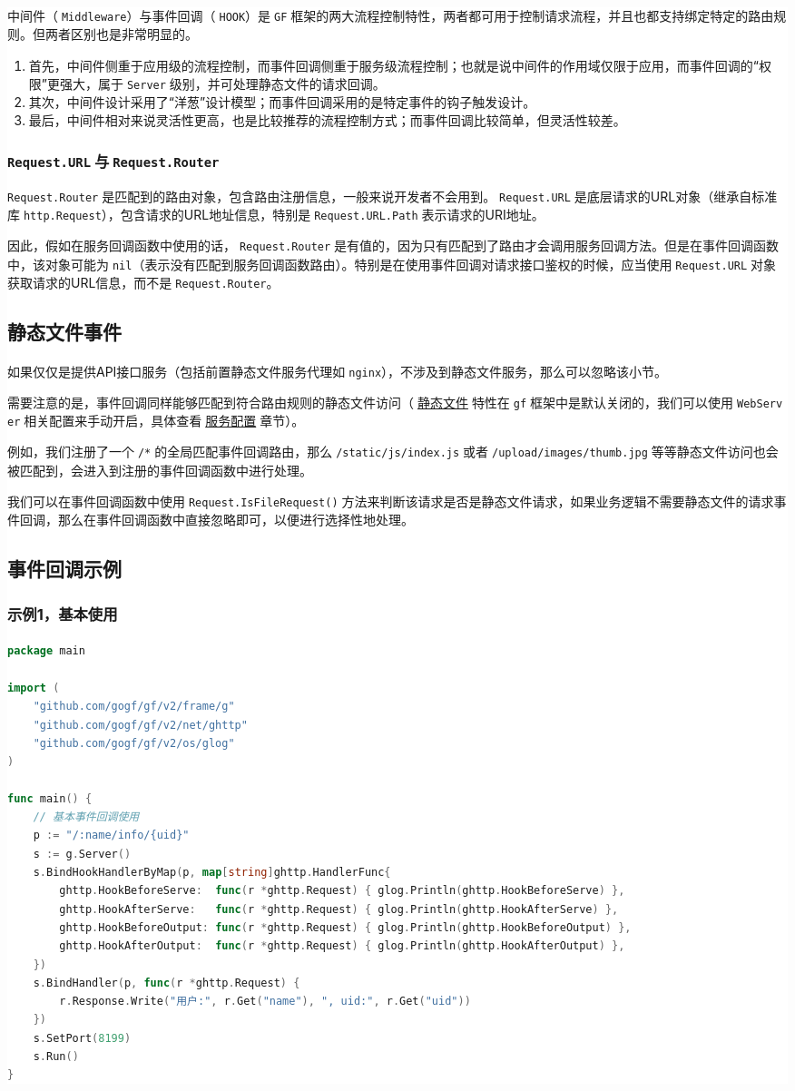 中间件（ `Middleware`）与事件回调（ `HOOK`）是 `GF` 框架的两大流程控制特性，两者都可用于控制请求流程，并且也都支持绑定特定的路由规则。但两者区别也是非常明显的。

1. 首先，中间件侧重于应用级的流程控制，而事件回调侧重于服务级流程控制；也就是说中间件的作用域仅限于应用，而事件回调的“权限”更强大，属于 `Server` 级别，并可处理静态文件的请求回调。
2. 其次，中间件设计采用了“洋葱”设计模型；而事件回调采用的是特定事件的钩子触发设计。
3. 最后，中间件相对来说灵活性更高，也是比较推荐的流程控制方式；而事件回调比较简单，但灵活性较差。

### `Request.URL` 与 `Request.Router`

`Request.Router` 是匹配到的路由对象，包含路由注册信息，一般来说开发者不会用到。 `Request.URL` 是底层请求的URL对象（继承自标准库 `http.Request`），包含请求的URL地址信息，特别是 `Request.URL.Path` 表示请求的URI地址。

因此，假如在服务回调函数中使用的话， `Request.Router` 是有值的，因为只有匹配到了路由才会调用服务回调方法。但是在事件回调函数中，该对象可能为 `nil`（表示没有匹配到服务回调函数路由）。特别是在使用事件回调对请求接口鉴权的时候，应当使用 `Request.URL` 对象获取请求的URL信息，而不是 `Request.Router`。

## 静态文件事件

如果仅仅是提供API接口服务（包括前置静态文件服务代理如 `nginx`），不涉及到静态文件服务，那么可以忽略该小节。

需要注意的是，事件回调同样能够匹配到符合路由规则的静态文件访问（ [静态文件](0-静态文件服务.md) 特性在 `gf` 框架中是默认关闭的，我们可以使用 `WebServer` 相关配置来手动开启，具体查看 [服务配置](../5-服务配置/5-服务配置.md) 章节）。

例如，我们注册了一个 `/*` 的全局匹配事件回调路由，那么 `/static/js/index.js` 或者 `/upload/images/thumb.jpg` 等等静态文件访问也会被匹配到，会进入到注册的事件回调函数中进行处理。

我们可以在事件回调函数中使用 `Request.IsFileRequest()` 方法来判断该请求是否是静态文件请求，如果业务逻辑不需要静态文件的请求事件回调，那么在事件回调函数中直接忽略即可，以便进行选择性地处理。

## 事件回调示例

### 示例1，基本使用

```go
package main

import (
    "github.com/gogf/gf/v2/frame/g"
    "github.com/gogf/gf/v2/net/ghttp"
    "github.com/gogf/gf/v2/os/glog"
)

func main() {
    // 基本事件回调使用
    p := "/:name/info/{uid}"
    s := g.Server()
    s.BindHookHandlerByMap(p, map[string]ghttp.HandlerFunc{
        ghttp.HookBeforeServe:  func(r *ghttp.Request) { glog.Println(ghttp.HookBeforeServe) },
        ghttp.HookAfterServe:   func(r *ghttp.Request) { glog.Println(ghttp.HookAfterServe) },
        ghttp.HookBeforeOutput: func(r *ghttp.Request) { glog.Println(ghttp.HookBeforeOutput) },
        ghttp.HookAfterOutput:  func(r *ghttp.Request) { glog.Println(ghttp.HookAfterOutput) },
    })
    s.BindHandler(p, func(r *ghttp.Request) {
        r.Response.Write("用户:", r.Get("name"), ", uid:", r.Get("uid"))
    })
    s.SetPort(8199)
    s.Run()
}

```
